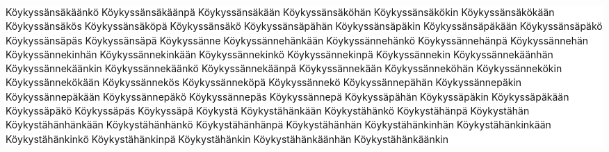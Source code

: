 Köykyssänsäkäänkö
Köykyssänsäkäänpä
Köykyssänsäkään
Köykyssänsäköhän
Köykyssänsäkökin
Köykyssänsäkökään
Köykyssänsäkös
Köykyssänsäköpä
Köykyssänsäkö
Köykyssänsäpähän
Köykyssänsäpäkin
Köykyssänsäpäkään
Köykyssänsäpäkö
Köykyssänsäpäs
Köykyssänsäpä
Köykyssänne
Köykyssännehänkään
Köykyssännehänkö
Köykyssännehänpä
Köykyssännehän
Köykyssännekinhän
Köykyssännekinkään
Köykyssännekinkö
Köykyssännekinpä
Köykyssännekin
Köykyssännekäänhän
Köykyssännekäänkin
Köykyssännekäänkö
Köykyssännekäänpä
Köykyssännekään
Köykyssänneköhän
Köykyssännekökin
Köykyssännekökään
Köykyssännekös
Köykyssänneköpä
Köykyssännekö
Köykyssännepähän
Köykyssännepäkin
Köykyssännepäkään
Köykyssännepäkö
Köykyssännepäs
Köykyssännepä
Köykyssäpähän
Köykyssäpäkin
Köykyssäpäkään
Köykyssäpäkö
Köykyssäpäs
Köykyssäpä
Köykystä
Köykystähänkään
Köykystähänkö
Köykystähänpä
Köykystähän
Köykystähänhänkään
Köykystähänhänkö
Köykystähänhänpä
Köykystähänhän
Köykystähänkinhän
Köykystähänkinkään
Köykystähänkinkö
Köykystähänkinpä
Köykystähänkin
Köykystähänkäänhän
Köykystähänkäänkin